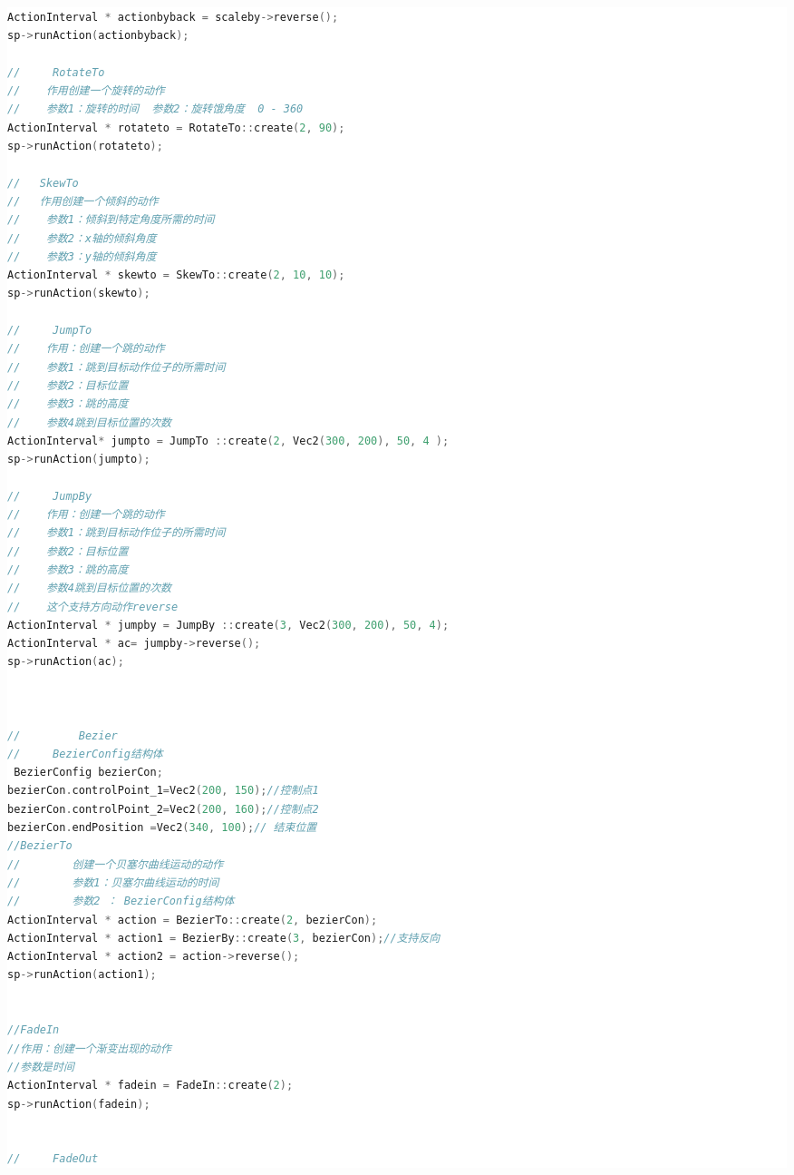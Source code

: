 ```cpp
ActionInterval * actionbyback = scaleby->reverse();
sp->runAction(actionbyback);

//     RotateTo
//    作用创建一个旋转的动作
//    参数1：旋转的时间  参数2：旋转饿角度  0 - 360
ActionInterval * rotateto = RotateTo::create(2, 90);
sp->runAction(rotateto);

//   SkewTo
//   作用创建一个倾斜的动作
//    参数1：倾斜到特定角度所需的时间
//    参数2：x轴的倾斜角度
//    参数3：y轴的倾斜角度
ActionInterval * skewto = SkewTo::create(2, 10, 10);
sp->runAction(skewto);

//     JumpTo
//    作用：创建一个跳的动作
//    参数1：跳到目标动作位子的所需时间
//    参数2：目标位置
//    参数3：跳的高度
//    参数4跳到目标位置的次数
ActionInterval* jumpto = JumpTo ::create(2, Vec2(300, 200), 50, 4 );
sp->runAction(jumpto);

//     JumpBy
//    作用：创建一个跳的动作
//    参数1：跳到目标动作位子的所需时间
//    参数2：目标位置
//    参数3：跳的高度
//    参数4跳到目标位置的次数
//    这个支持方向动作reverse
ActionInterval * jumpby = JumpBy ::create(3, Vec2(300, 200), 50, 4);
ActionInterval * ac= jumpby->reverse();
sp->runAction(ac);



//         Bezier
//     BezierConfig结构体
 BezierConfig bezierCon;
bezierCon.controlPoint_1=Vec2(200, 150);//控制点1
bezierCon.controlPoint_2=Vec2(200, 160);//控制点2
bezierCon.endPosition =Vec2(340, 100);// 结束位置
//BezierTo
//        创建一个贝塞尔曲线运动的动作
//        参数1：贝塞尔曲线运动的时间
//        参数2 ： BezierConfig结构体
ActionInterval * action = BezierTo::create(2, bezierCon);
ActionInterval * action1 = BezierBy::create(3, bezierCon);//支持反向
ActionInterval * action2 = action->reverse();
sp->runAction(action1);


//FadeIn
//作用：创建一个渐变出现的动作
//参数是时间
ActionInterval * fadein = FadeIn::create(2);
sp->runAction(fadein);


//     FadeOut
```